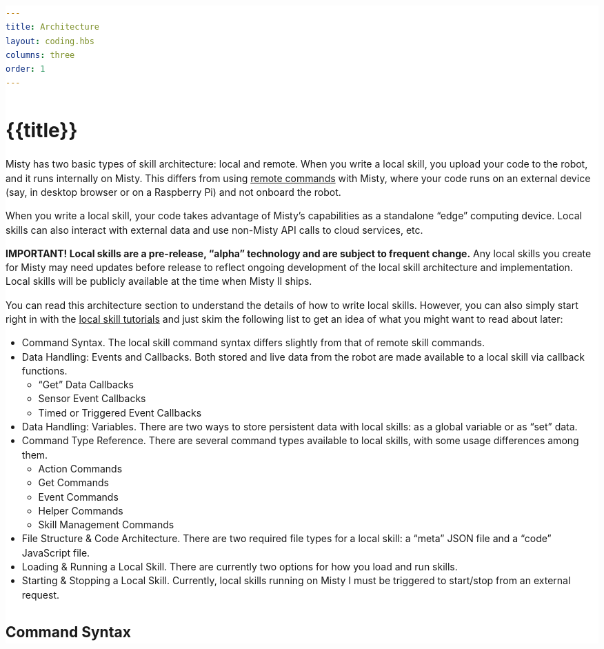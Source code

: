 ```yaml
---
title: Architecture
layout: coding.hbs
columns: three
order: 1
---
```


# {{title}}

Misty has two basic types of skill architecture: local and remote. When you write a local skill, you upload your code to the robot, and it runs internally on Misty. This differs from using [remote commands](../../using-remote-commands/architecture) with Misty, where your code runs on an external device (say, in desktop browser or on a Raspberry Pi) and not onboard the robot.

When you write a local skill, your code takes advantage of Misty’s capabilities as a standalone “edge” computing device. Local skills can also interact with external data and use non-Misty API calls to cloud services, etc.

**IMPORTANT! Local skills are a pre-release, “alpha” technology and are subject to frequent change.** Any local skills you create for Misty may need updates before release to reflect ongoing development of the local skill architecture and implementation. Local skills will be publicly available at the time when Misty II ships.

You can read this architecture section to understand the details of how to write local skills. However, you can also simply start right in with the [local skill tutorials](../tutorials) and just skim the following list to get an idea of what you might want to read about later:

* Command Syntax. The local skill command syntax differs slightly from that of remote skill commands. 
* Data Handling: Events and Callbacks. Both stored and live data from the robot are made available to a local skill via callback functions.
  * “Get” Data Callbacks
  * Sensor Event Callbacks
  * Timed or Triggered Event Callbacks
* Data Handling: Variables. There are two ways to store persistent data with local skills: as a global variable or as “set” data.
* Command Type Reference. There are several command types available to local skills, with some usage differences among them.
  * Action Commands
  * Get Commands
  * Event Commands
  * Helper Commands
  * Skill Management Commands
* File Structure & Code Architecture. There are two required file types for a local skill: a “meta” JSON file and a “code” JavaScript file.
* Loading & Running a Local Skill. There are currently two options for how you load and run skills.
* Starting & Stopping a Local Skill. Currently, local skills running on Misty I must be triggered to start/stop from an external request.

## Command Syntax
